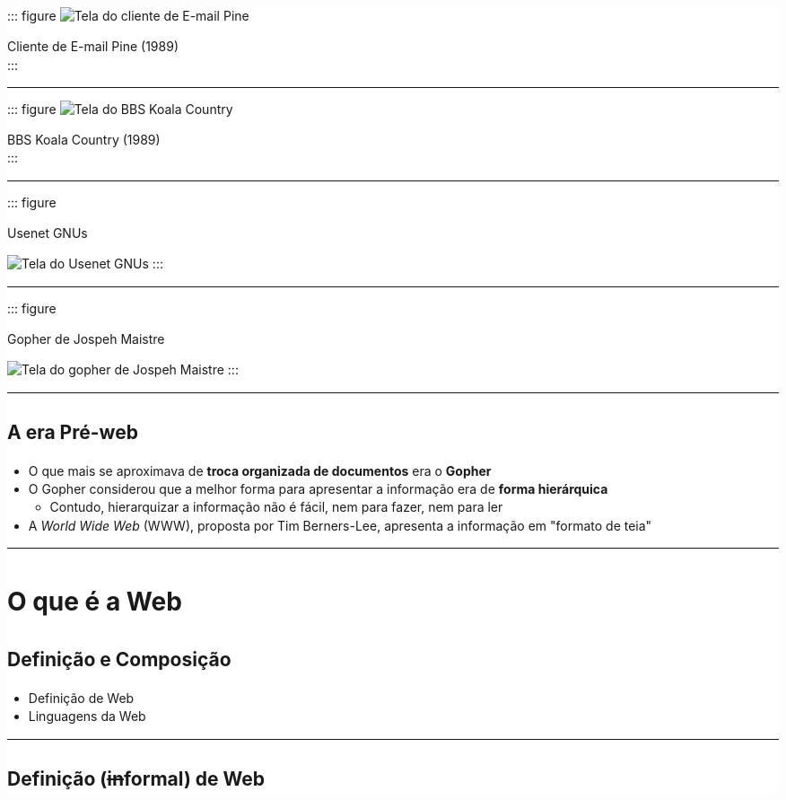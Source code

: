 ::: figure
![Tela do cliente de E-mail Pine](../../images/email-pine.png)
<figcaption>Cliente de E-mail Pine (1989)</figcaption>
:::

---

::: figure
![Tela do BBS Koala Country](../../images/bbs-koala-country.jpg)
<figcaption>BBS Koala Country (1989)</figcaption>
:::

---

::: figure
<figcaption>Usenet GNUs</figcaption>

![Tela do Usenet GNUs](../../images/usenet-gnus.png) 
:::

---

::: figure
<figcaption>Gopher de Jospeh Maistre</figcaption>

![Tela do gopher de Jospeh Maistre](../../images/gopher-jospeh-maistre.png) 
:::

---
## A era Pré-web

- O que mais se aproximava de **troca organizada de documentos** era o
  **Gopher**
- O Gopher considerou que a melhor forma para apresentar a
  informação era de **forma hierárquica**
  - Contudo, hierarquizar a informação não é fácil, nem para fazer, nem para ler
- A _World Wide Web_ (WWW), proposta por Tim Berners-Lee, apresenta a
  informação em "formato de teia"

---

# O que é a Web
## Definição e Composição

- Definição de Web
- Linguagens da Web


---
## Definição **(~~in~~formal)** de Web
